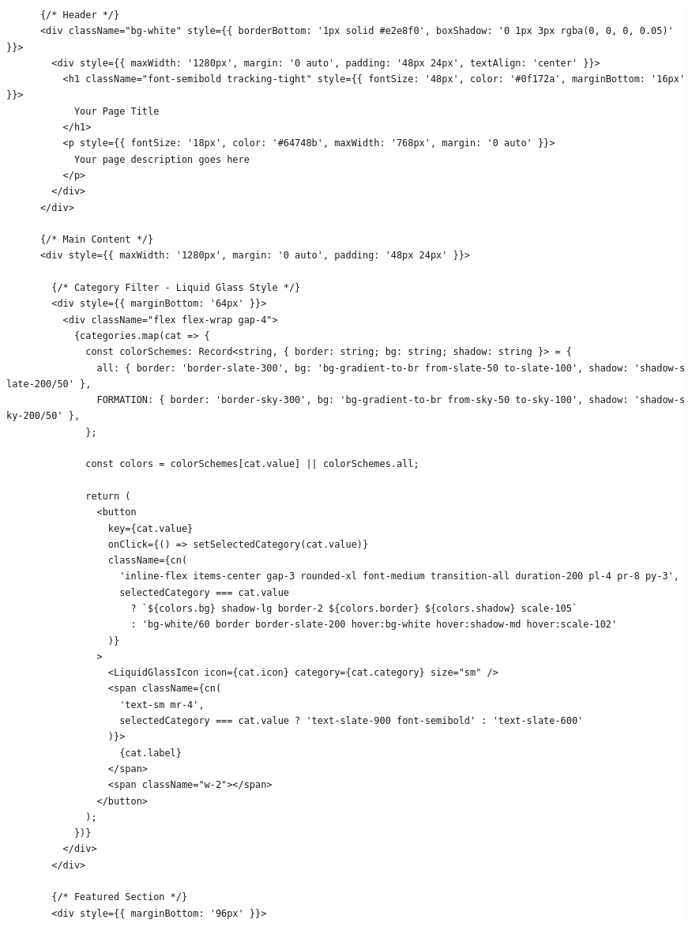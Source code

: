 ```tsx
      {/* Header */}
      <div className="bg-white" style={{ borderBottom: '1px solid #e2e8f0', boxShadow: '0 1px 3px rgba(0, 0, 0, 0.05)' }}>
        <div style={{ maxWidth: '1280px', margin: '0 auto', padding: '48px 24px', textAlign: 'center' }}>
          <h1 className="font-semibold tracking-tight" style={{ fontSize: '48px', color: '#0f172a', marginBottom: '16px' }}>
            Your Page Title
          </h1>
          <p style={{ fontSize: '18px', color: '#64748b', maxWidth: '768px', margin: '0 auto' }}>
            Your page description goes here
          </p>
        </div>
      </div>

      {/* Main Content */}
      <div style={{ maxWidth: '1280px', margin: '0 auto', padding: '48px 24px' }}>
        
        {/* Category Filter - Liquid Glass Style */}
        <div style={{ marginBottom: '64px' }}>
          <div className="flex flex-wrap gap-4">
            {categories.map(cat => {
              const colorSchemes: Record<string, { border: string; bg: string; shadow: string }> = {
                all: { border: 'border-slate-300', bg: 'bg-gradient-to-br from-slate-50 to-slate-100', shadow: 'shadow-slate-200/50' },
                FORMATION: { border: 'border-sky-300', bg: 'bg-gradient-to-br from-sky-50 to-sky-100', shadow: 'shadow-sky-200/50' },
              };

              const colors = colorSchemes[cat.value] || colorSchemes.all;

              return (
                <button
                  key={cat.value}
                  onClick={() => setSelectedCategory(cat.value)}
                  className={cn(
                    'inline-flex items-center gap-3 rounded-xl font-medium transition-all duration-200 pl-4 pr-8 py-3',
                    selectedCategory === cat.value
                      ? `${colors.bg} shadow-lg border-2 ${colors.border} ${colors.shadow} scale-105`
                      : 'bg-white/60 border border-slate-200 hover:bg-white hover:shadow-md hover:scale-102'
                  )}
                >
                  <LiquidGlassIcon icon={cat.icon} category={cat.category} size="sm" />
                  <span className={cn(
                    'text-sm mr-4',
                    selectedCategory === cat.value ? 'text-slate-900 font-semibold' : 'text-slate-600'
                  )}>
                    {cat.label}
                  </span>
                  <span className="w-2"></span>
                </button>
              );
            })}
          </div>
        </div>

        {/* Featured Section */}
        <div style={{ marginBottom: '96px' }}>
```